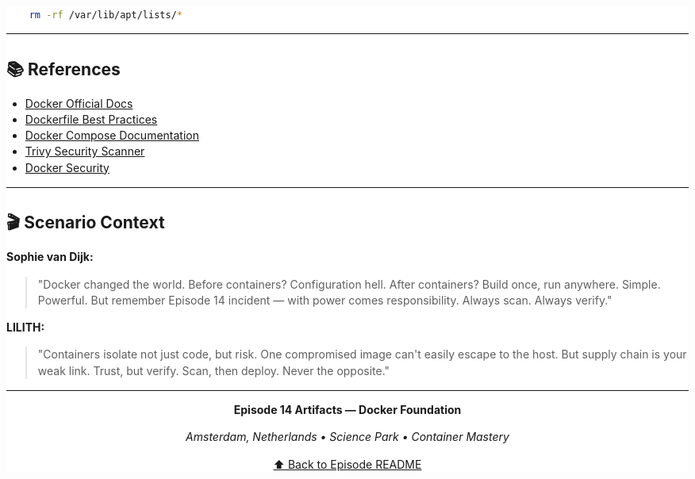 ```bash
    rm -rf /var/lib/apt/lists/*
```

---

## 📚 References

- [Docker Official Docs](https://docs.docker.com/)
- [Dockerfile Best Practices](https://docs.docker.com/develop/develop-images/dockerfile_best-practices/)
- [Docker Compose Documentation](https://docs.docker.com/compose/)
- [Trivy Security Scanner](https://github.com/aquasecurity/trivy)
- [Docker Security](https://docs.docker.com/engine/security/)

---

## 🎬 Scenario Context

**Sophie van Dijk:**
> "Docker changed the world. Before containers? Configuration hell. After containers? Build once, run anywhere. Simple. Powerful. But remember Episode 14 incident — with power comes responsibility. Always scan. Always verify."

**LILITH:**
> "Containers isolate not just code, but risk. One compromised image can't easily escape to the host. But supply chain is your weak link. Trust, but verify. Scan, then deploy. Never the opposite."

---

<div align="center">

**Episode 14 Artifacts — Docker Foundation**

*Amsterdam, Netherlands • Science Park • Container Mastery*

[⬆️ Back to Episode README](../README.md)

</div>


